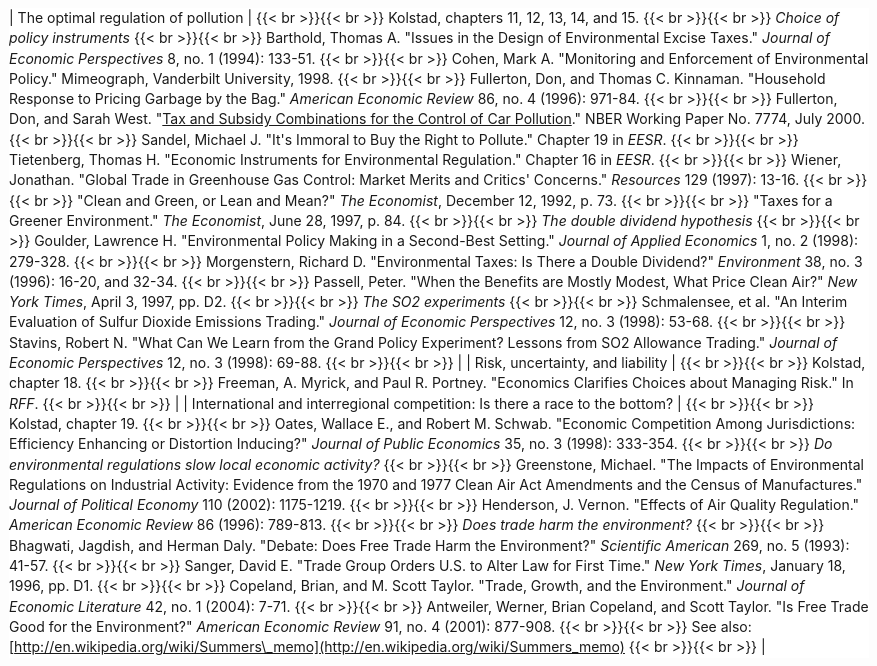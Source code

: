 | The optimal regulation of pollution |  {{< br >}}{{< br >}} Kolstad, chapters 11, 12, 13, 14, and 15. {{< br >}}{{< br >}} _Choice of policy instruments_ {{< br >}}{{< br >}} Barthold, Thomas A. "Issues in the Design of Environmental Excise Taxes." _Journal of Economic Perspectives_ 8, no. 1 (1994): 133-51. {{< br >}}{{< br >}} Cohen, Mark A. "Monitoring and Enforcement of Environmental Policy." Mimeograph, Vanderbilt University, 1998. {{< br >}}{{< br >}} Fullerton, Don, and Thomas C. Kinnaman. "Household Response to Pricing Garbage by the Bag." _American Economic Review_ 86, no. 4 (1996): 971-84. {{< br >}}{{< br >}} Fullerton, Don, and Sarah West. "[Tax and Subsidy Combinations for the Control of Car Pollution](http://www.nber.org/papers/w7774)." NBER Working Paper No. 7774, July 2000. {{< br >}}{{< br >}} Sandel, Michael J. "It's Immoral to Buy the Right to Pollute." Chapter 19 in _EESR_. {{< br >}}{{< br >}} Tietenberg, Thomas H. "Economic Instruments for Environmental Regulation." Chapter 16 in _EESR_. {{< br >}}{{< br >}} Wiener, Jonathan. "Global Trade in Greenhouse Gas Control: Market Merits and Critics' Concerns." _Resources_ 129 (1997): 13-16. {{< br >}}{{< br >}} "Clean and Green, or Lean and Mean?" _The Economist_, December 12, 1992, p. 73. {{< br >}}{{< br >}} "Taxes for a Greener Environment." _The Economist_, June 28, 1997, p. 84. {{< br >}}{{< br >}} _The double dividend hypothesis_ {{< br >}}{{< br >}} Goulder, Lawrence H. "Environmental Policy Making in a Second-Best Setting." _Journal of Applied Economics_ 1, no. 2 (1998): 279-328. {{< br >}}{{< br >}} Morgenstern, Richard D. "Environmental Taxes: Is There a Double Dividend?" _Environment_ 38, no. 3 (1996): 16-20, and 32-34. {{< br >}}{{< br >}} Passell, Peter. "When the Benefits are Mostly Modest, What Price Clean Air?" _New York Times_, April 3, 1997, pp. D2. {{< br >}}{{< br >}} _The SO2 experiments_ {{< br >}}{{< br >}} Schmalensee, et al. "An Interim Evaluation of Sulfur Dioxide Emissions Trading." _Journal of Economic Perspectives_ 12, no. 3 (1998): 53-68. {{< br >}}{{< br >}} Stavins, Robert N. "What Can We Learn from the Grand Policy Experiment? Lessons from SO2 Allowance Trading." _Journal of Economic Perspectives_ 12, no. 3 (1998): 69-88. {{< br >}}{{< br >}}  |
| Risk, uncertainty, and liability |  {{< br >}}{{< br >}} Kolstad, chapter 18. {{< br >}}{{< br >}} Freeman, A. Myrick, and Paul R. Portney. "Economics Clarifies Choices about Managing Risk." In _RFF_. {{< br >}}{{< br >}}  |
| International and interregional competition: Is there a race to the bottom? |  {{< br >}}{{< br >}} Kolstad, chapter 19. {{< br >}}{{< br >}} Oates, Wallace E., and Robert M. Schwab. "Economic Competition Among Jurisdictions: Efficiency Enhancing or Distortion Inducing?" _Journal of Public Economics_ 35, no. 3 (1998): 333-354. {{< br >}}{{< br >}} _Do environmental regulations slow local economic activity?_ {{< br >}}{{< br >}} Greenstone, Michael. "The Impacts of Environmental Regulations on Industrial Activity: Evidence from the 1970 and 1977 Clean Air Act Amendments and the Census of Manufactures." _Journal of Political Economy_ 110 (2002): 1175-1219. {{< br >}}{{< br >}} Henderson, J. Vernon. "Effects of Air Quality Regulation." _American Economic Review_ 86 (1996): 789-813. {{< br >}}{{< br >}} _Does trade harm the environment?_ {{< br >}}{{< br >}} Bhagwati, Jagdish, and Herman Daly. "Debate: Does Free Trade Harm the Environment?" _Scientific American_ 269, no. 5 (1993): 41-57. {{< br >}}{{< br >}} Sanger, David E. "Trade Group Orders U.S. to Alter Law for First Time." _New York Times_, January 18, 1996, pp. D1. {{< br >}}{{< br >}} Copeland, Brian, and M. Scott Taylor. "Trade, Growth, and the Environment." _Journal of Economic Literature_ 42, no. 1 (2004): 7-71. {{< br >}}{{< br >}} Antweiler, Werner, Brian Copeland, and Scott Taylor. "Is Free Trade Good for the Environment?" _American Economic Review_ 91, no. 4 (2001): 877-908. {{< br >}}{{< br >}} See also: [http://en.wikipedia.org/wiki/Summers\_memo](http://en.wikipedia.org/wiki/Summers_memo) {{< br >}}{{< br >}}  |